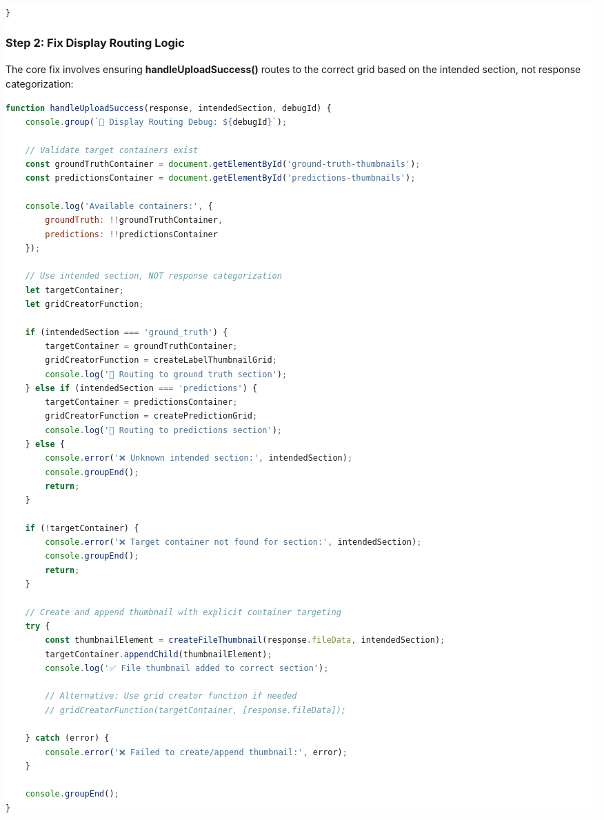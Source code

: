 ```
}
```

### Step 2: Fix Display Routing Logic

The core fix involves ensuring **handleUploadSuccess()** routes to the correct grid based on the intended section, not response categorization:

```javascript
function handleUploadSuccess(response, intendedSection, debugId) {
    console.group(`📍 Display Routing Debug: ${debugId}`);
    
    // Validate target containers exist
    const groundTruthContainer = document.getElementById('ground-truth-thumbnails');
    const predictionsContainer = document.getElementById('predictions-thumbnails');
    
    console.log('Available containers:', {
        groundTruth: !!groundTruthContainer,
        predictions: !!predictionsContainer
    });
    
    // Use intended section, NOT response categorization
    let targetContainer;
    let gridCreatorFunction;
    
    if (intendedSection === 'ground_truth') {
        targetContainer = groundTruthContainer;
        gridCreatorFunction = createLabelThumbnailGrid;
        console.log('🎯 Routing to ground truth section');
    } else if (intendedSection === 'predictions') {
        targetContainer = predictionsContainer;
        gridCreatorFunction = createPredictionGrid;
        console.log('🎯 Routing to predictions section');
    } else {
        console.error('❌ Unknown intended section:', intendedSection);
        console.groupEnd();
        return;
    }
    
    if (!targetContainer) {
        console.error('❌ Target container not found for section:', intendedSection);
        console.groupEnd();
        return;
    }
    
    // Create and append thumbnail with explicit container targeting
    try {
        const thumbnailElement = createFileThumbnail(response.fileData, intendedSection);
        targetContainer.appendChild(thumbnailElement);
        console.log('✅ File thumbnail added to correct section');
        
        // Alternative: Use grid creator function if needed
        // gridCreatorFunction(targetContainer, [response.fileData]);
        
    } catch (error) {
        console.error('❌ Failed to create/append thumbnail:', error);
    }
    
    console.groupEnd();
}
```
